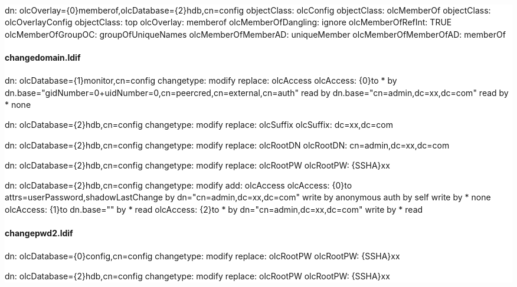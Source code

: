 dn: olcOverlay={0}memberof,olcDatabase={2}hdb,cn=config
objectClass: olcConfig
objectClass: olcMemberOf
objectClass: olcOverlayConfig
objectClass: top
olcOverlay: memberof
olcMemberOfDangling: ignore
olcMemberOfRefInt: TRUE
olcMemberOfGroupOC: groupOfUniqueNames
olcMemberOfMemberAD: uniqueMember
olcMemberOfMemberOfAD: memberOf


#### changedomain.ldif #####
dn: olcDatabase={1}monitor,cn=config
changetype: modify
replace: olcAccess
olcAccess: {0}to * by dn.base="gidNumber=0+uidNumber=0,cn=peercred,cn=external,cn=auth" read by dn.base="cn=admin,dc=xx,dc=com" read by * none

dn: olcDatabase={2}hdb,cn=config
changetype: modify
replace: olcSuffix
olcSuffix: dc=xx,dc=com

dn: olcDatabase={2}hdb,cn=config
changetype: modify
replace: olcRootDN
olcRootDN: cn=admin,dc=xx,dc=com

dn: olcDatabase={2}hdb,cn=config
changetype: modify
replace: olcRootPW
olcRootPW: {SSHA}xx

dn: olcDatabase={2}hdb,cn=config
changetype: modify
add: olcAccess
olcAccess: {0}to attrs=userPassword,shadowLastChange by dn="cn=admin,dc=xx,dc=com" write by anonymous auth by self write by * none
olcAccess: {1}to dn.base="" by * read
olcAccess: {2}to * by dn="cn=admin,dc=xx,dc=com" write by * read


#### changepwd2.ldif #####
dn: olcDatabase={0}config,cn=config
changetype: modify
replace: olcRootPW
olcRootPW: {SSHA}xx


dn: olcDatabase={2}hdb,cn=config
changetype: modify
replace: olcRootPW
olcRootPW: {SSHA}xx
